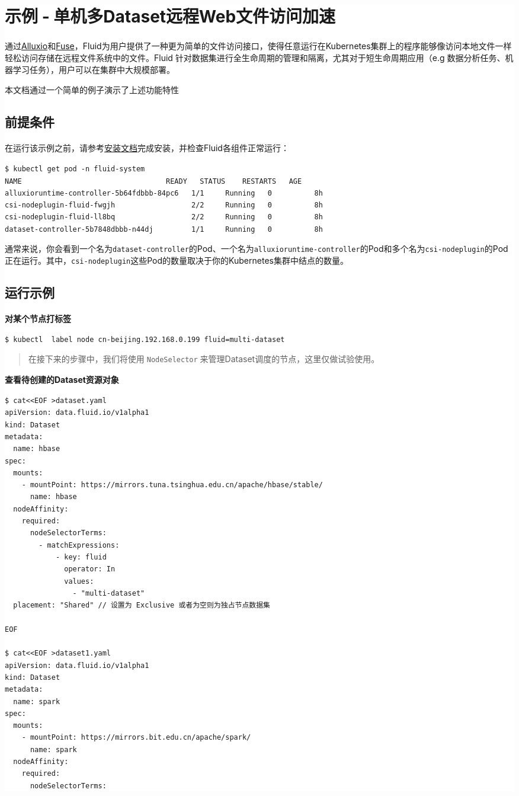 # 示例 - 单机多Dataset远程Web文件访问加速
通过[Alluxio](https://www.alluxio.io)和[Fuse](https://github.com/libfuse/libfuse)，Fluid为用户提供了一种更为简单的文件访问接口，使得任意运行在Kubernetes集群上的程序能够像访问本地文件一样轻松访问存储在远程文件系统中的文件。Fluid 针对数据集进行全生命周期的管理和隔离，尤其对于短生命周期应用（e.g 数据分析任务、机器学习任务），用户可以在集群中大规模部署。

本文档通过一个简单的例子演示了上述功能特性

## 前提条件
在运行该示例之前，请参考[安装文档](../userguide/install.md)完成安装，并检查Fluid各组件正常运行：
```shell
$ kubectl get pod -n fluid-system
NAME                                  READY   STATUS    RESTARTS   AGE
alluxioruntime-controller-5b64fdbbb-84pc6   1/1     Running   0          8h
csi-nodeplugin-fluid-fwgjh                  2/2     Running   0          8h
csi-nodeplugin-fluid-ll8bq                  2/2     Running   0          8h
dataset-controller-5b7848dbbb-n44dj         1/1     Running   0          8h
```
通常来说，你会看到一个名为`dataset-controller`的Pod、一个名为`alluxioruntime-controller`的Pod和多个名为`csi-nodeplugin`的Pod正在运行。其中，`csi-nodeplugin`这些Pod的数量取决于你的Kubernetes集群中结点的数量。

## 运行示例

**对某个节点打标签** 
```shell
$ kubectl  label node cn-beijing.192.168.0.199 fluid=multi-dataset
```
> 在接下来的步骤中，我们将使用 `NodeSelector` 来管理Dataset调度的节点，这里仅做试验使用。 

**查看待创建的Dataset资源对象**
```shell
$ cat<<EOF >dataset.yaml
apiVersion: data.fluid.io/v1alpha1
kind: Dataset
metadata:
  name: hbase
spec:
  mounts:
    - mountPoint: https://mirrors.tuna.tsinghua.edu.cn/apache/hbase/stable/
      name: hbase
  nodeAffinity:
    required:
      nodeSelectorTerms:
        - matchExpressions:
            - key: fluid
              operator: In
              values:
                - "multi-dataset"
  placement: "Shared" // 设置为 Exclusive 或者为空则为独占节点数据集

EOF

$ cat<<EOF >dataset1.yaml
apiVersion: data.fluid.io/v1alpha1
kind: Dataset
metadata:
  name: spark
spec:
  mounts:
    - mountPoint: https://mirrors.bit.edu.cn/apache/spark/
      name: spark
  nodeAffinity:
    required:
      nodeSelectorTerms:
```